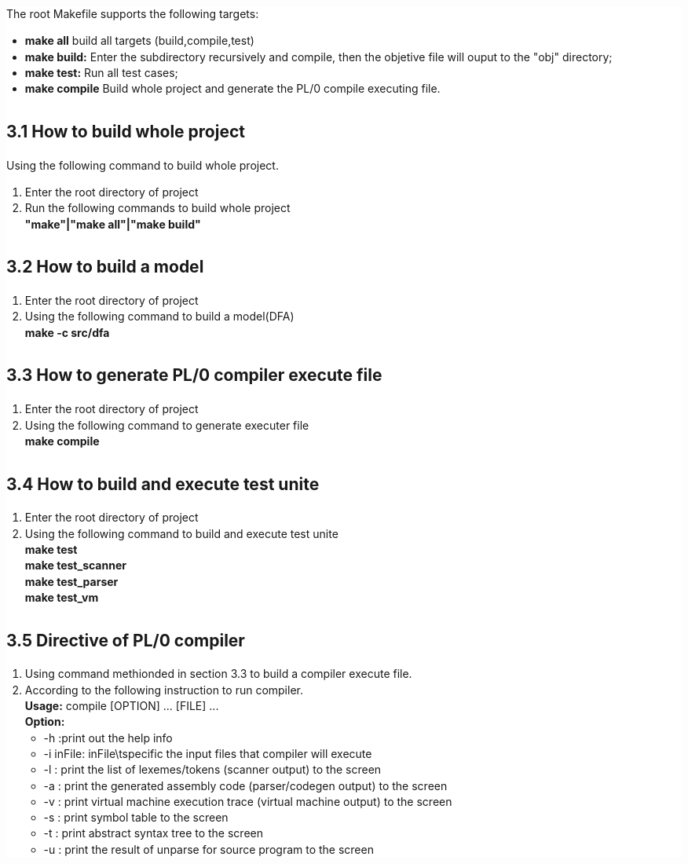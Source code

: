 The root Makefile supports the following targets:

- **make all** build all targets (build,compile,test)
- **make build:** Enter the subdirectory recursively and compile, then the objetive file will ouput to the "obj" directory;
- **make test:** Run all test cases;
- **make compile** Build whole project and generate the PL/0 compile executing file.


## 3.1 How to build whole project

Using the following command to build whole project.

1. Enter the root directory of project
2. Run the following commands to build whole project  
	**"make"|"make all"|"make build"**

## 3.2 How to build a model

1. Enter the root directory of project
2. Using the following command to build a model(DFA)  
	**make -c src/dfa**

## 3.3 How to generate PL/0 compiler execute file
1. Enter the root directory of project
2. Using the following command to generate executer file  
	**make compile**

## 3.4 How to build and execute test unite
1. Enter the root directory of project
2. Using the following command to build and execute test unite  
	**make test**  
  **make test_scanner**  
  **make test_parser**  
	**make test_vm**  


## 3.5 Directive of PL/0 compiler
1.	Using command methionded in section 3.3 to build a compiler execute file.
2.	According to the following instruction to run compiler.  
  **Usage:** compile [OPTION] ... [FILE] ...  
  **Option:**
	  *	-h :print out the help info
	  *	-i inFile: inFile\tspecific the input files that compiler will execute
	  *	-l : print the list of lexemes/tokens (scanner output) to the screen
	  *	-a : print the generated assembly code (parser/codegen output) to the screen
	  *	-v : print virtual machine execution trace (virtual machine output) to the screen
	  *	-s : print symbol table to the screen
	  *	-t : print abstract syntax tree to the screen
	  *	-u : print the result of unparse for source program to the screen  
